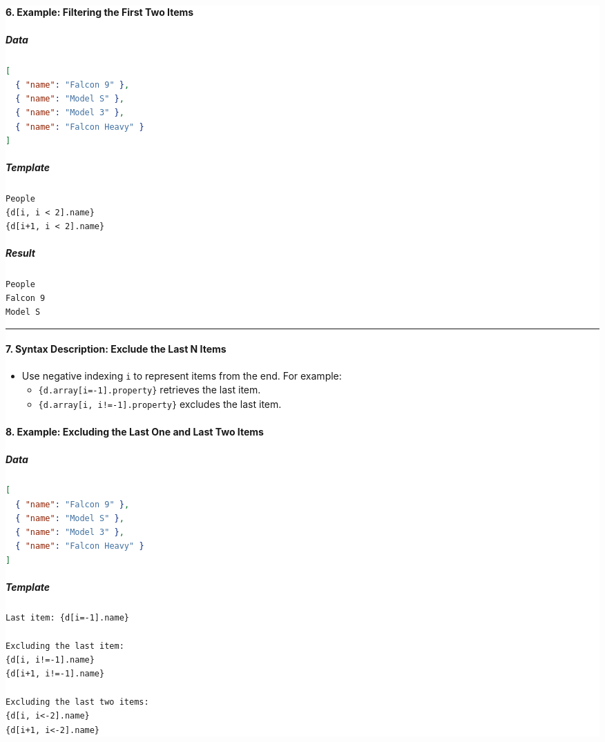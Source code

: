 #### 6. Example: Filtering the First Two Items

##### Data
```json
[
  { "name": "Falcon 9" },
  { "name": "Model S" },
  { "name": "Model 3" },
  { "name": "Falcon Heavy" }
]
```

##### Template
```
People
{d[i, i < 2].name}
{d[i+1, i < 2].name}
```

##### Result
```
People
Falcon 9
Model S
```

---

#### 7. Syntax Description: Exclude the Last N Items

- Use negative indexing `i` to represent items from the end. For example:
  - `{d.array[i=-1].property}` retrieves the last item.
  - `{d.array[i, i!=-1].property}` excludes the last item.

#### 8. Example: Excluding the Last One and Last Two Items

##### Data
```json
[
  { "name": "Falcon 9" },
  { "name": "Model S" },
  { "name": "Model 3" },
  { "name": "Falcon Heavy" }
]
```

##### Template
```
Last item: {d[i=-1].name}

Excluding the last item:
{d[i, i!=-1].name}
{d[i+1, i!=-1].name}

Excluding the last two items:
{d[i, i<-2].name}
{d[i+1, i<-2].name}
```
